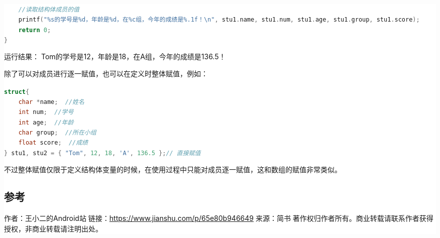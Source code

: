 ```c
    //读取结构体成员的值
    printf("%s的学号是%d，年龄是%d，在%c组，今年的成绩是%.1f！\n", stu1.name, stu1.num, stu1.age, stu1.group, stu1.score);
    return 0;
}
```

运行结果：
Tom的学号是12，年龄是18，在A组，今年的成绩是136.5！

除了可以对成员进行逐一赋值，也可以在定义时整体赋值，例如：

```c
struct{
    char *name;  //姓名
    int num;  //学号
    int age;  //年龄
    char group;  //所在小组
    float score;  //成绩
} stu1, stu2 = { "Tom", 12, 18, 'A', 136.5 };// 直接赋值
```

不过整体赋值仅限于定义结构体变量的时候，在使用过程中只能对成员逐一赋值，这和数组的赋值非常类似。

## 参考

作者：王小二的Android站
链接：https://www.jianshu.com/p/65e80b946649
来源：简书
著作权归作者所有。商业转载请联系作者获得授权，非商业转载请注明出处。